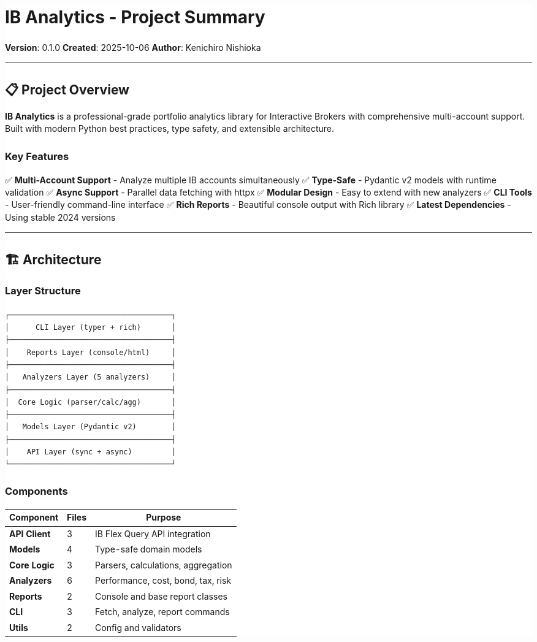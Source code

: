 # IB Analytics - Project Summary

**Version**: 0.1.0
**Created**: 2025-10-06
**Author**: Kenichiro Nishioka

---

## 📋 Project Overview

**IB Analytics** is a professional-grade portfolio analytics library for Interactive Brokers with comprehensive multi-account support. Built with modern Python best practices, type safety, and extensible architecture.

### Key Features

✅ **Multi-Account Support** - Analyze multiple IB accounts simultaneously
✅ **Type-Safe** - Pydantic v2 models with runtime validation
✅ **Async Support** - Parallel data fetching with httpx
✅ **Modular Design** - Easy to extend with new analyzers
✅ **CLI Tools** - User-friendly command-line interface
✅ **Rich Reports** - Beautiful console output with Rich library
✅ **Latest Dependencies** - Using stable 2024 versions

---

## 🏗️ Architecture

### Layer Structure

```
┌─────────────────────────────────────┐
│      CLI Layer (typer + rich)       │
├─────────────────────────────────────┤
│    Reports Layer (console/html)     │
├─────────────────────────────────────┤
│   Analyzers Layer (5 analyzers)     │
├─────────────────────────────────────┤
│  Core Logic (parser/calc/agg)       │
├─────────────────────────────────────┤
│   Models Layer (Pydantic v2)        │
├─────────────────────────────────────┤
│    API Layer (sync + async)         │
└─────────────────────────────────────┘
```

### Components

| Component | Files | Purpose |
|-----------|-------|---------|
| **API Client** | 3 | IB Flex Query API integration |
| **Models** | 4 | Type-safe domain models |
| **Core Logic** | 3 | Parsers, calculations, aggregation |
| **Analyzers** | 6 | Performance, cost, bond, tax, risk |
| **Reports** | 2 | Console and base report classes |
| **CLI** | 3 | Fetch, analyze, report commands |
| **Utils** | 2 | Config and validators |
